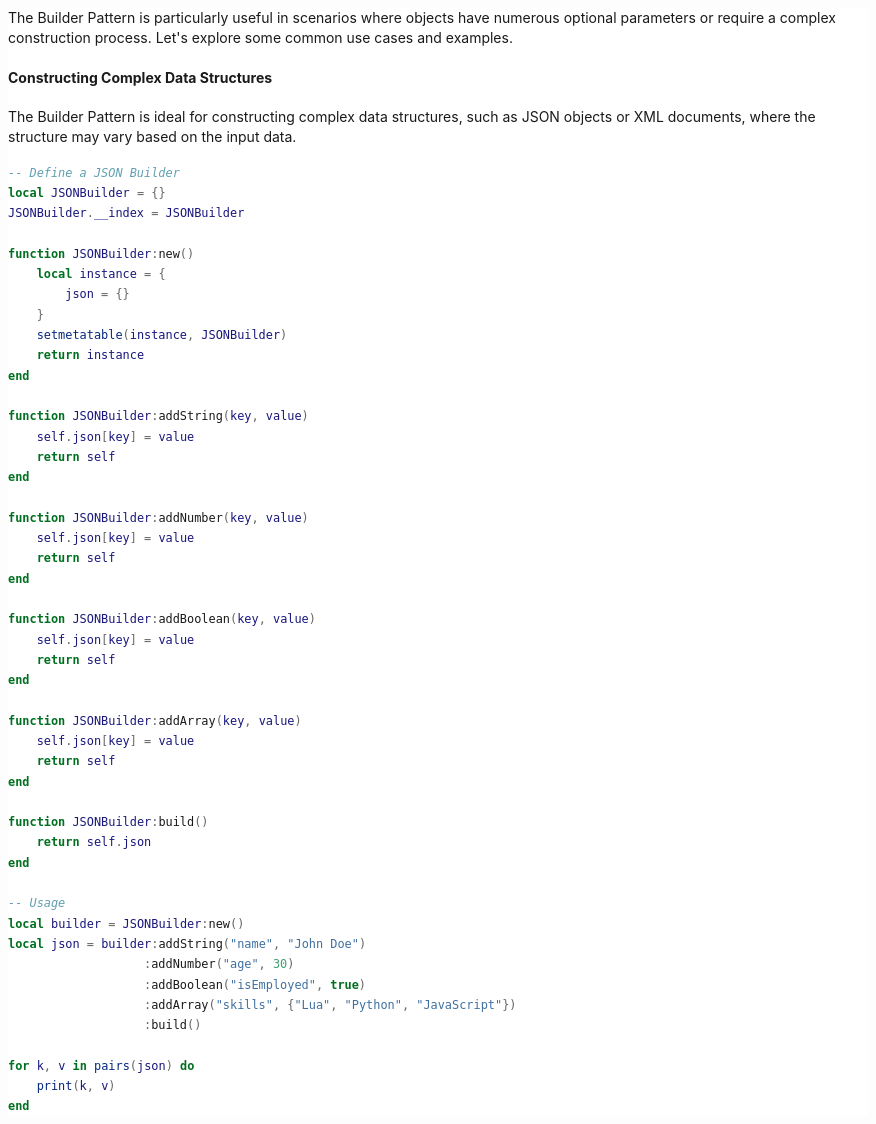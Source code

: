 The Builder Pattern is particularly useful in scenarios where objects have numerous optional parameters or require a complex construction process. Let's explore some common use cases and examples.

#### Constructing Complex Data Structures

The Builder Pattern is ideal for constructing complex data structures, such as JSON objects or XML documents, where the structure may vary based on the input data.

```lua
-- Define a JSON Builder
local JSONBuilder = {}
JSONBuilder.__index = JSONBuilder

function JSONBuilder:new()
    local instance = {
        json = {}
    }
    setmetatable(instance, JSONBuilder)
    return instance
end

function JSONBuilder:addString(key, value)
    self.json[key] = value
    return self
end

function JSONBuilder:addNumber(key, value)
    self.json[key] = value
    return self
end

function JSONBuilder:addBoolean(key, value)
    self.json[key] = value
    return self
end

function JSONBuilder:addArray(key, value)
    self.json[key] = value
    return self
end

function JSONBuilder:build()
    return self.json
end

-- Usage
local builder = JSONBuilder:new()
local json = builder:addString("name", "John Doe")
                   :addNumber("age", 30)
                   :addBoolean("isEmployed", true)
                   :addArray("skills", {"Lua", "Python", "JavaScript"})
                   :build()

for k, v in pairs(json) do
    print(k, v)
end
```
